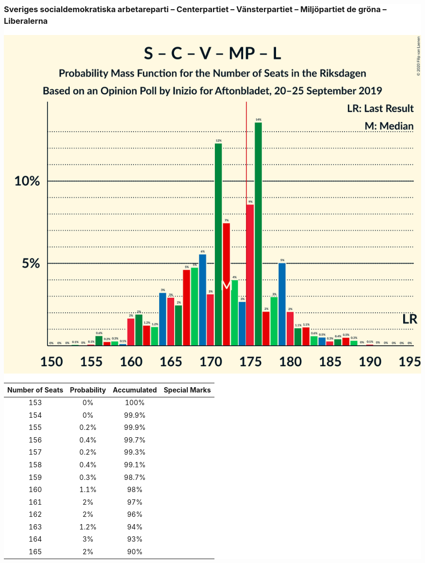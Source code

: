 ### Sveriges socialdemokratiska arbetareparti – Centerpartiet – Vänsterpartiet – Miljöpartiet de gröna – Liberalerna

![Graph with seats probability mass function not yet produced](2019-09-25-Inizio-coalitions-seats-pmf-s–c–v–mp–l.png "Seats Probability Mass Function")

| Number of Seats | Probability | Accumulated | Special Marks |
|:---------------:|:-----------:|:-----------:|:-------------:|
| 153 | 0% | 100% |  |
| 154 | 0% | 99.9% |  |
| 155 | 0.2% | 99.9% |  |
| 156 | 0.4% | 99.7% |  |
| 157 | 0.2% | 99.3% |  |
| 158 | 0.4% | 99.1% |  |
| 159 | 0.3% | 98.7% |  |
| 160 | 1.1% | 98% |  |
| 161 | 2% | 97% |  |
| 162 | 2% | 96% |  |
| 163 | 1.2% | 94% |  |
| 164 | 3% | 93% |  |
| 165 | 2% | 90% |  |